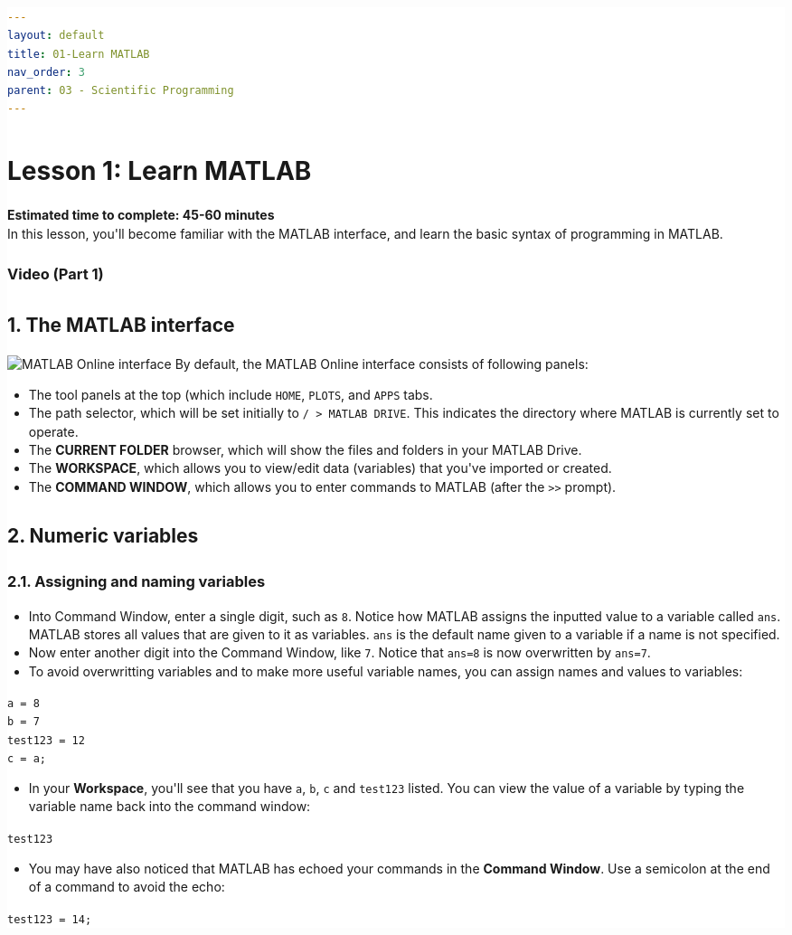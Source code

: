 ```yaml
---
layout: default
title: 01-Learn MATLAB
nav_order: 3
parent: 03 - Scientific Programming
---
```


# Lesson 1: Learn MATLAB

**Estimated time to complete: 45-60 minutes**  
In this lesson, you'll become familiar with the MATLAB interface, and learn the basic syntax of programming in MATLAB. 

### Video (Part 1)
<iframe width="853" height="480" src="https://web.microsoftstream.com/embed/video/4981e458-a44c-4287-bf42-0fc4210e7a30?autoplay=false&amp;showinfo=true" allowfullscreen style="border:none;"></iframe>

## 1. The MATLAB interface
![MATLAB Online interface](assets/img/interface.png)
By default, the MATLAB Online interface consists of following panels: 
- The tool panels at the top (which include ```HOME```, ```PLOTS```, and ```APPS``` tabs.
- The path selector, which will be set initially to ```/ > MATLAB DRIVE```. This indicates the directory where MATLAB is currently set to operate.
- The **CURRENT FOLDER** browser, which will show the files and folders in your MATLAB Drive.
- The **WORKSPACE**, which allows you to view/edit data (variables) that you've imported or created.
- The **COMMAND WINDOW**, which allows you to enter commands to MATLAB (after the ```>>``` prompt).

## 2. Numeric variables

### 2.1. Assigning and naming variables
- Into Command Window, enter a single digit, such as ```8```.  Notice how MATLAB assigns the inputted value to a variable called ```ans```. MATLAB stores all values that are given to it as variables. ```ans``` is the default name given to a variable if a name is not specified.  
- Now enter another digit into the Command Window, like ```7```. Notice that ```ans=8``` is now overwritten by ```ans=7```. 
- To avoid overwritting variables and to make more useful variable names, you can assign names and values to variables: 
```
a = 8
b = 7
test123 = 12
c = a;
```
- In your **Workspace**, you'll see that you have ```a```, ```b```, ```c``` and ```test123``` listed.  You can view the value of a variable by typing the variable name back into the command window:  
```
test123
``` 
- You may have also noticed that MATLAB has echoed your commands in the **Command Window**.  Use a semicolon at the end of a command to avoid the echo:  
```
test123 = 14;
```
